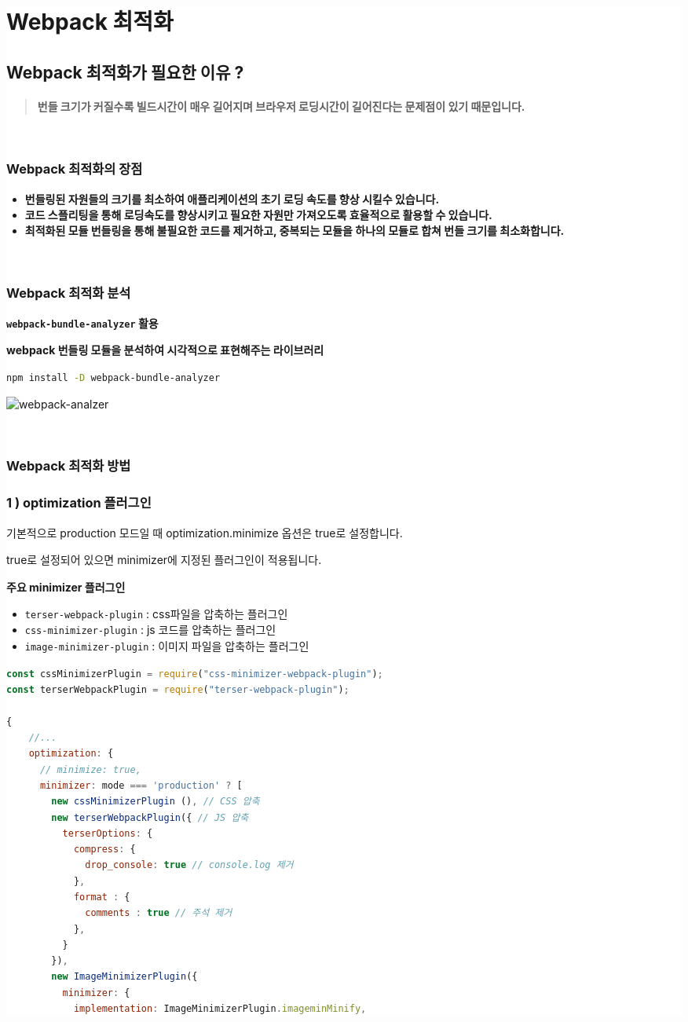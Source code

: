 # Webpack 최적화

## Webpack 최적화가 필요한 이유 ?

> **번들 크기가 커질수록 빌드시간이 매우 길어지며 브라우저 로딩시간이 길어진다는 문제점이 있기 때문입니다.**

</br>

### Webpack 최적화의 장점

- **번들링된 자원들의 크기를 최소하여 애플리케이션의 초기 로딩 속도를 향상 시킬수 있습니다.**
- **코드 스플리팅을 통해 로딩속도를 향상시키고 필요한 자원만 가져오도록 효율적으로 활용할 수 있습니다.**
- **최적화된 모듈 번들링을 통해 불필요한 코드를 제거하고, 중복되는 모듈을 하나의 모듈로 합쳐 번들 크기를 최소화합니다.**

</br>

### Webpack 최적화 분석

**`webpack-bundle-analyzer` 활용**

**webpack 번들링 모듈을 분석하여 시각적으로 표현해주는 라이브러리**

```bash
npm install -D webpack-bundle-analyzer
```

![webpack-analzer](https://github.com/NamJongtae/javascript-study/assets/113427991/3f022468-9137-45ae-ad7f-7bd8865dfe1e)

</br>

### Webpack 최적화 방법

### 1 ) optimization 플러그인

기본적으로 production 모드일 때 optimization.minimize 옵션은 true로 설정합니다.

true로 설정되어 있으면 minimizer에 지정된 플러그인이 적용됩니다.

**주요 minimizer 플러그인**

- `terser-webpack-plugin` : css파일을 압축하는 플러그인
- `css-minimizer-plugin` : js 코드를 압축하는 플러그인
- `image-minimizer-plugin` : 이미지 파일을 압축하는 플러그인

```javascript
const cssMinimizerPlugin = require("css-minimizer-webpack-plugin");
const terserWebpackPlugin = require("terser-webpack-plugin");

{
    //...
    optimization: {
      // minimize: true,
      minimizer: mode === 'production' ? [
        new cssMinimizerPlugin (), // CSS 압축
        new terserWebpackPlugin({ // JS 압축
          terserOptions: {
            compress: {
              drop_console: true // console.log 제거
            },
            format : {
              comments : true // 주석 제거
            },
          }
        }),
        new ImageMinimizerPlugin({
          minimizer: {
            implementation: ImageMinimizerPlugin.imageminMinify,
```